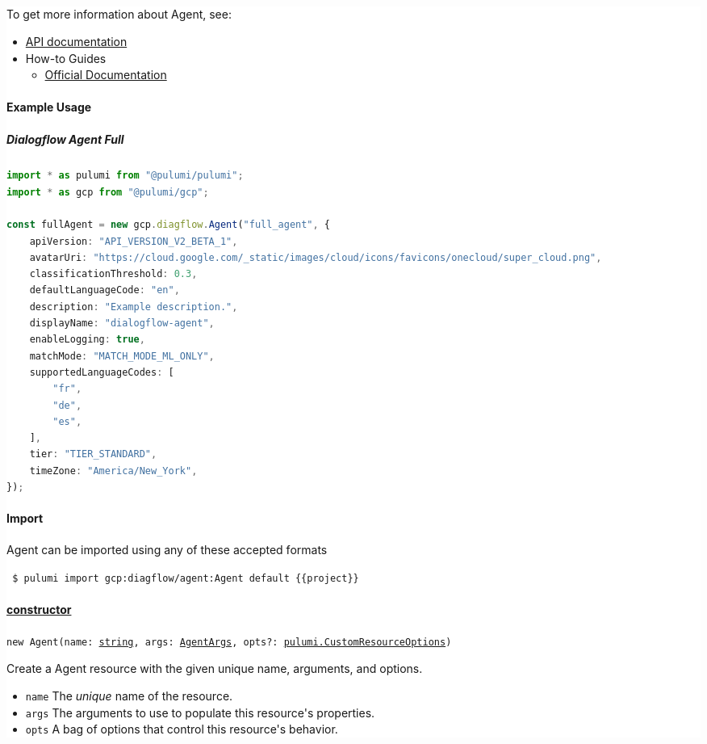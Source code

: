 To get more information about Agent, see:

* [API documentation](https://cloud.google.com/dialogflow/docs/reference/rest/v2/projects/agent)
* How-to Guides
    * [Official Documentation](https://cloud.google.com/dialogflow/docs/)

#### Example Usage
##### Dialogflow Agent Full

```typescript
import * as pulumi from "@pulumi/pulumi";
import * as gcp from "@pulumi/gcp";

const fullAgent = new gcp.diagflow.Agent("full_agent", {
    apiVersion: "API_VERSION_V2_BETA_1",
    avatarUri: "https://cloud.google.com/_static/images/cloud/icons/favicons/onecloud/super_cloud.png",
    classificationThreshold: 0.3,
    defaultLanguageCode: "en",
    description: "Example description.",
    displayName: "dialogflow-agent",
    enableLogging: true,
    matchMode: "MATCH_MODE_ML_ONLY",
    supportedLanguageCodes: [
        "fr",
        "de",
        "es",
    ],
    tier: "TIER_STANDARD",
    timeZone: "America/New_York",
});
```

#### Import

Agent can be imported using any of these accepted formats

```sh
 $ pulumi import gcp:diagflow/agent:Agent default {{project}}
```

<h4 class="pdoc-member-header" id="Agent-constructor">
<a class="pdoc-child-name" href="https://github.com/pulumi/pulumi-gcp/blob/c4a9d5b17d1d84373b0b6970394e0a36707ba8de/sdk/nodejs/diagflow/agent.ts#L158"> <b>constructor</b></a>
</h4>


<pre class="highlight"><code><span class='kd'></span><span class='kd'>new</span> Agent(name: <span class='kd'><a href='https://developer.mozilla.org/en-US/docs/Web/JavaScript/Reference/Global_Objects/String'>string</a></span>, args: <a href='#AgentArgs'>AgentArgs</a>, opts?: <a href='/docs/reference/pkg/nodejs/pulumi/pulumi/#CustomResourceOptions'>pulumi.CustomResourceOptions</a>)</code></pre>


Create a Agent resource with the given unique name, arguments, and options.

* `name` The _unique_ name of the resource.
* `args` The arguments to use to populate this resource&#39;s properties.
* `opts` A bag of options that control this resource&#39;s behavior.
